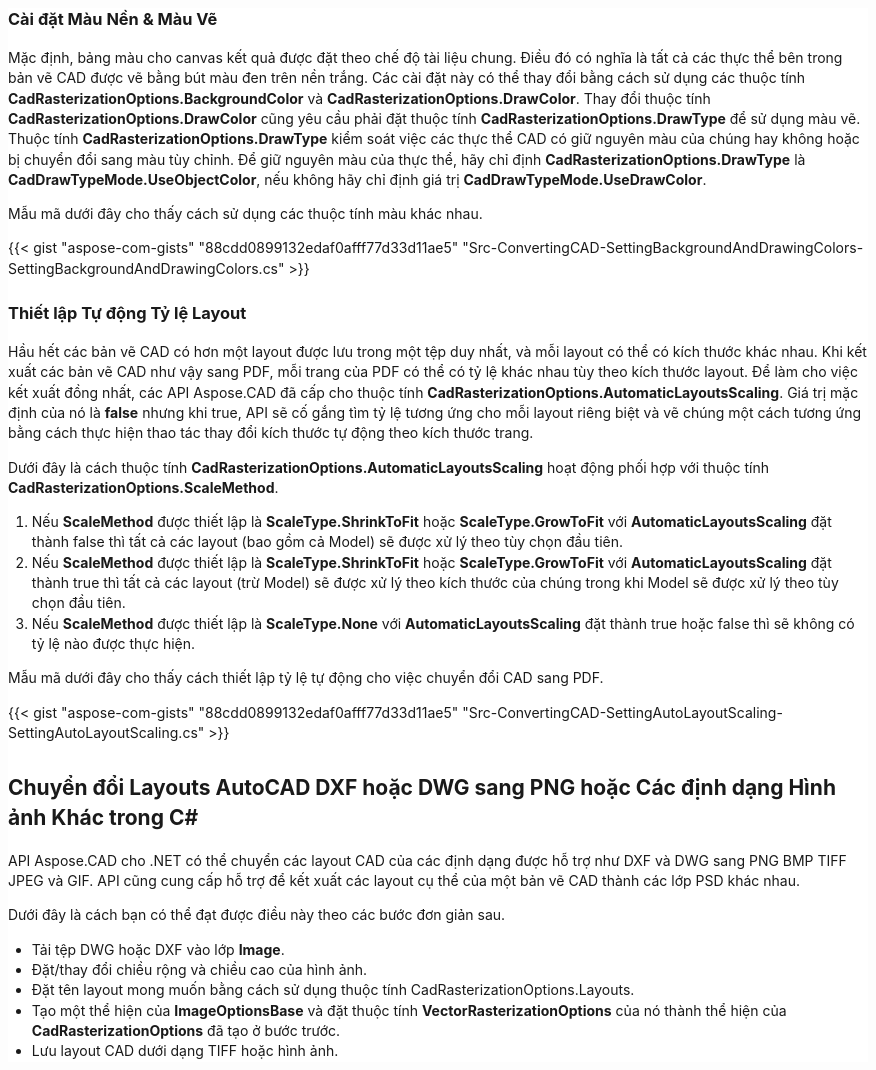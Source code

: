 ### **Cài đặt Màu Nền & Màu Vẽ**

Mặc định, bảng màu cho canvas kết quả được đặt theo chế độ tài liệu chung. Điều đó có nghĩa là tất cả các thực thể bên trong bản vẽ CAD được vẽ bằng bút màu đen trên nền trắng. Các cài đặt này có thể thay đổi bằng cách sử dụng các thuộc tính **CadRasterizationOptions.BackgroundColor** và **CadRasterizationOptions.DrawColor**. Thay đổi thuộc tính **CadRasterizationOptions.DrawColor** cũng yêu cầu phải đặt thuộc tính **CadRasterizationOptions.DrawType** để sử dụng màu vẽ. Thuộc tính **CadRasterizationOptions.DrawType** kiểm soát việc các thực thể CAD có giữ nguyên màu của chúng hay không hoặc bị chuyển đổi sang màu tùy chỉnh. Để giữ nguyên màu của thực thể, hãy chỉ định **CadRasterizationOptions.DrawType** là **CadDrawTypeMode.UseObjectColor**, nếu không hãy chỉ định giá trị **CadDrawTypeMode.UseDrawColor**.

Mẫu mã dưới đây cho thấy cách sử dụng các thuộc tính màu khác nhau.

{{< gist "aspose-com-gists" "88cdd0899132edaf0afff77d33d11ae5" "Src-ConvertingCAD-SettingBackgroundAndDrawingColors-SettingBackgroundAndDrawingColors.cs" >}}

### **Thiết lập Tự động Tỷ lệ Layout**

Hầu hết các bản vẽ CAD có hơn một layout được lưu trong một tệp duy nhất, và mỗi layout có thể có kích thước khác nhau. Khi kết xuất các bản vẽ CAD như vậy sang PDF, mỗi trang của PDF có thể có tỷ lệ khác nhau tùy theo kích thước layout. Để làm cho việc kết xuất đồng nhất, các API Aspose.CAD đã cấp cho thuộc tính **CadRasterizationOptions.AutomaticLayoutsScaling**. Giá trị mặc định của nó là **false** nhưng khi true, API sẽ cố gắng tìm tỷ lệ tương ứng cho mỗi layout riêng biệt và vẽ chúng một cách tương ứng bằng cách thực hiện thao tác thay đổi kích thước tự động theo kích thước trang.

Dưới đây là cách thuộc tính **CadRasterizationOptions.AutomaticLayoutsScaling** hoạt động phối hợp với thuộc tính **CadRasterizationOptions.ScaleMethod**.

1. Nếu **ScaleMethod** được thiết lập là **ScaleType.ShrinkToFit** hoặc **ScaleType.GrowToFit** với **AutomaticLayoutsScaling** đặt thành false thì tất cả các layout (bao gồm cả Model) sẽ được xử lý theo tùy chọn đầu tiên.
1. Nếu **ScaleMethod** được thiết lập là **ScaleType.ShrinkToFit** hoặc **ScaleType.GrowToFit** với **AutomaticLayoutsScaling** đặt thành true thì tất cả các layout (trừ Model) sẽ được xử lý theo kích thước của chúng trong khi Model sẽ được xử lý theo tùy chọn đầu tiên.
1. Nếu **ScaleMethod** được thiết lập là **ScaleType.None** với **AutomaticLayoutsScaling** đặt thành true hoặc false thì sẽ không có tỷ lệ nào được thực hiện.

Mẫu mã dưới đây cho thấy cách thiết lập tỷ lệ tự động cho việc chuyển đổi CAD sang PDF.

{{< gist "aspose-com-gists" "88cdd0899132edaf0afff77d33d11ae5" "Src-ConvertingCAD-SettingAutoLayoutScaling-SettingAutoLayoutScaling.cs" >}}

## **Chuyển đổi Layouts AutoCAD DXF hoặc DWG sang PNG hoặc Các định dạng Hình ảnh Khác trong C#**

API Aspose.CAD cho .NET có thể chuyển các layout CAD của các định dạng được hỗ trợ như DXF và DWG sang PNG BMP TIFF JPEG và GIF. API cũng cung cấp hỗ trợ để kết xuất các layout cụ thể của một bản vẽ CAD thành các lớp PSD khác nhau.

Dưới đây là cách bạn có thể đạt được điều này theo các bước đơn giản sau.

- Tải tệp DWG hoặc DXF vào lớp **Image**.
- Đặt/thay đổi chiều rộng và chiều cao của hình ảnh.
- Đặt tên layout mong muốn bằng cách sử dụng thuộc tính CadRasterizationOptions.Layouts.
- Tạo một thể hiện của **ImageOptionsBase** và đặt thuộc tính **VectorRasterizationOptions** của nó thành thể hiện của **CadRasterizationOptions** đã tạo ở bước trước.
- Lưu layout CAD dưới dạng TIFF hoặc hình ảnh.
